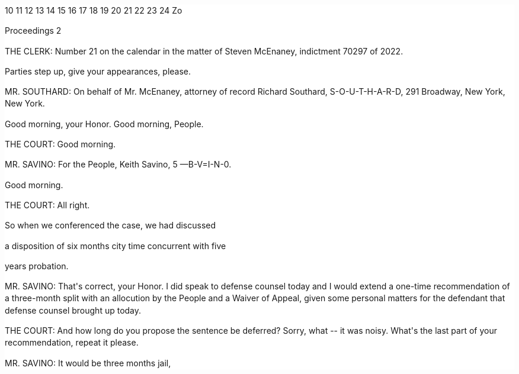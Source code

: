10
11
12
13
14
15
16
17
18
19
20
21
22
23
24
Zo

Proceedings 2

THE CLERK: Number 21 on the calendar in the
matter of Steven McEnaney, indictment 70297 of 2022.

Parties step up, give your appearances, please.

MR. SOUTHARD: On behalf of Mr. McEnaney, attorney
of record Richard Southard, S-O-U-T-H-A-R-D, 291 Broadway,
New York, New York.

Good morning, your Honor. Good morning, People.

THE COURT: Good morning.

MR. SAVINO: For the People, Keith Savino,
5 —B-V=I-N-0.

Good morning.

THE COURT: All right.

So when we conferenced the case, we had discussed

a disposition of six months city time concurrent with five

years probation.

MR. SAVINO: That's correct, your Honor. I did
speak to defense counsel today and I would extend a
one-time recommendation of a three-month split with an
allocution by the People and a Waiver of Appeal, given some
personal matters for the defendant that defense counsel
brought up today.

THE COURT: And how long do you propose the
sentence be deferred? Sorry, what -- it was noisy. What's
the last part of your recommendation, repeat it please.

MR. SAVINO: It would be three months jail,
